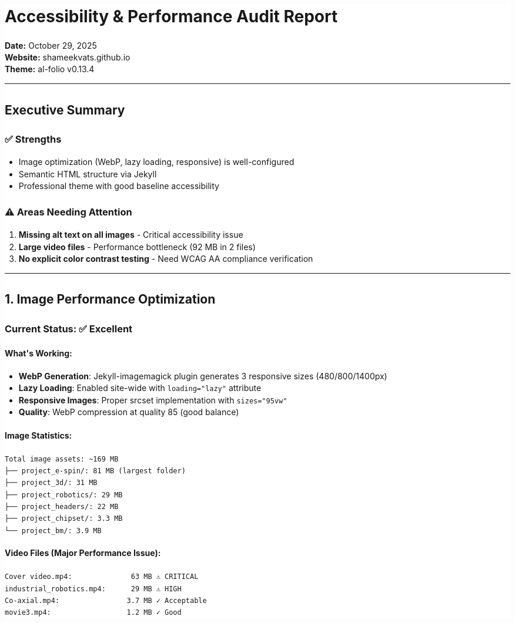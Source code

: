 # Accessibility & Performance Audit Report

**Date:** October 29, 2025  
**Website:** shameekvats.github.io  
**Theme:** al-folio v0.13.4

---

## Executive Summary

### ✅ Strengths
- Image optimization (WebP, lazy loading, responsive) is well-configured
- Semantic HTML structure via Jekyll
- Professional theme with good baseline accessibility

### ⚠️ Areas Needing Attention
1. **Missing alt text on all images** - Critical accessibility issue
2. **Large video files** - Performance bottleneck (92 MB in 2 files)
3. **No explicit color contrast testing** - Need WCAG AA compliance verification

---

## 1. Image Performance Optimization

### Current Status: ✅ Excellent

#### What's Working:
- **WebP Generation**: Jekyll-imagemagick plugin generates 3 responsive sizes (480/800/1400px)
- **Lazy Loading**: Enabled site-wide with `loading="lazy"` attribute
- **Responsive Images**: Proper srcset implementation with `sizes="95vw"`
- **Quality**: WebP compression at quality 85 (good balance)

#### Image Statistics:
```
Total image assets: ~169 MB
├── project_e-spin/: 81 MB (largest folder)
├── project_3d/: 31 MB
├── project_robotics/: 29 MB
├── project_headers/: 22 MB
├── project_chipset/: 3.3 MB
└── project_bm/: 3.9 MB
```

#### Video Files (Major Performance Issue):
```
Cover video.mp4:              63 MB ⚠️ CRITICAL
industrial_robotics.mp4:      29 MB ⚠️ HIGH
Co-axial.mp4:                3.7 MB ✓ Acceptable
movie3.mp4:                  1.2 MB ✓ Good
```
